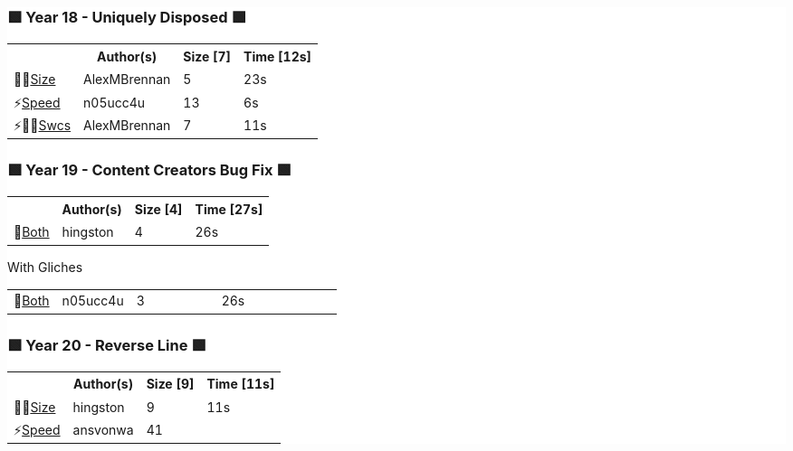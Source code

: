 ### 🟩 Year 18 - Uniquely Disposed 🟩
<table>
  <tr>
    <th></th> <th>Author(s)</th> <th>Size [7]</th> <th>Time [12s]</th>
  </tr>
  <tr>
    <td>✍🏻<a href="Glitchless/Size/Year 18 - Uniquely Disposed">Size</a></td>
    <td>AlexMBrennan</td>
    <td>5</td>
    <td>23s</td>
  </tr>
  <tr>
    <td>⚡<a href="Glitchless/Speed/Year 18 - Uniquely Disposed">Speed</a></td>
    <td>n05ucc4u</td>
    <td>13</td>
    <td>6s</td>
  </tr>
  <tr>
    <td>⚡✍🏻<a href="Glitchless/SpeedChallengeSize/Year 18 - Uniquely Disposed">Swcs</a></td>
    <td>AlexMBrennan</td>
    <td>7</td>
    <td>11s</td>
  </tr>
</table>

### 🟩 Year 19 - Content Creators Bug Fix 🟩
<table>
  <tr>
    <th></th> <th>Author(s)</th> <th>Size [4]</th> <th>Time [27s]</th>
  </tr>
  <tr>
    <td>🥇<a href="Glitchless/Canonical/Year 19 - Content Creators Bug Fix">Both</a></td>
    <td>hingston</td>
    <td>4</td>
    <td>26s</td>
  </tr>
</table>
With Gliches
<table>
  <tr>
    <td>🥇<a href="WithGliches/Canonical/Year 19 - Content Creators Bug Fix">Both</a></td>
    <td>n05ucc4u</td>
    <td width=80>3</td>
    <td width=120>26s</td>
  </tr>
</table>

### 🟩 Year 20 - Reverse Line 🟩
<table>
  <tr>
    <th></th> <th>Author(s)</th> <th>Size [9]</th> <th>Time [11s]</th>
  </tr>
  <tr>
    <td>✍🏻<a href="Glitchless/Size/Year 20 - Reverse Line">Size</a></td>
    <td>hingston</td>
    <td>9</td>
    <td>11s</td>
  </tr>
  <tr>
    <td>⚡<a href="Glitchless/Speed/Year 20 - Reverse Line">Speed</a></td>
    <td>ansvonwa</td>
    <td>41</td>